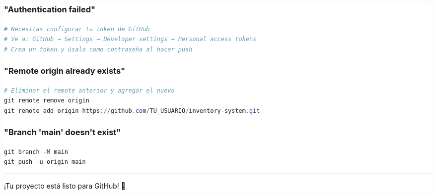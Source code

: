 ### "Authentication failed"
```powershell
# Necesitas configurar tu token de GitHub
# Ve a: GitHub → Settings → Developer settings → Personal access tokens
# Crea un token y úsalo como contraseña al hacer push
```

### "Remote origin already exists"
```powershell
# Eliminar el remote anterior y agregar el nuevo
git remote remove origin
git remote add origin https://github.com/TU_USUARIO/inventory-system.git
```

### "Branch 'main' doesn't exist"
```powershell
git branch -M main
git push -u origin main
```

---

¡Tu proyecto está listo para GitHub! 🎉
